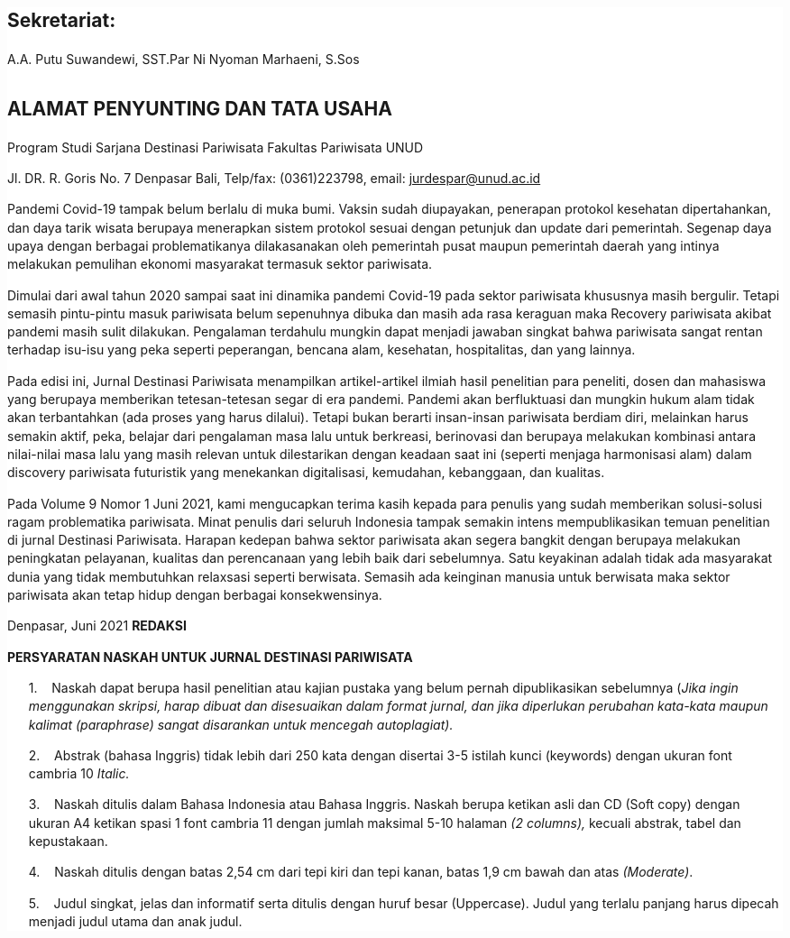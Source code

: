 <h2><a name="bookmark12"></a><span class="font3" style="font-weight:bold;"><a name="bookmark13"></a>Sekretariat:</span></h2>
<p><span class="font3">A.A. Putu Suwandewi, SST.Par Ni Nyoman Marhaeni, S.Sos</span></p>
<h2><a name="bookmark14"></a><span class="font3" style="font-weight:bold;"><a name="bookmark15"></a>ALAMAT PENYUNTING DAN TATA USAHA</span></h2>
<p><span class="font3">Program Studi Sarjana Destinasi Pariwisata Fakultas Pariwisata UNUD</span></p>
<p><span class="font3">Jl. DR. R. Goris No. 7 Denpasar Bali, Telp/fax: (0361)223798, email: </span><a href="mailto:jurdespar@unud.ac.id"><span class="font3">jurdespar@unud.ac.id</span></a></p>
<p><span class="font4">Pandemi Covid-19 tampak belum berlalu di muka bumi. Vaksin sudah diupayakan, penerapan protokol kesehatan dipertahankan, dan daya tarik wisata berupaya menerapkan sistem protokol sesuai dengan petunjuk dan update dari pemerintah. Segenap daya upaya dengan berbagai problematikanya dilakasanakan oleh pemerintah pusat maupun pemerintah daerah yang intinya melakukan pemulihan ekonomi masyarakat termasuk sektor pariwisata.</span></p>
<p><span class="font4">Dimulai dari awal tahun 2020 sampai saat ini dinamika pandemi Covid-19 pada sektor pariwisata khususnya masih bergulir. Tetapi semasih pintu-pintu masuk pariwisata belum sepenuhnya dibuka dan masih ada rasa keraguan maka Recovery pariwisata akibat pandemi masih sulit dilakukan. Pengalaman terdahulu mungkin dapat menjadi jawaban singkat bahwa pariwisata sangat rentan terhadap isu-isu yang peka seperti peperangan, bencana alam, kesehatan, hospitalitas, dan yang lainnya.</span></p>
<p><span class="font4">Pada edisi ini, Jurnal Destinasi Pariwisata menampilkan artikel-artikel ilmiah hasil penelitian para peneliti, dosen dan mahasiswa yang berupaya memberikan tetesan-tetesan segar di era pandemi. Pandemi akan berfluktuasi dan mungkin hukum alam tidak akan terbantahkan (ada proses yang harus dilalui). Tetapi bukan berarti insan-insan pariwisata berdiam diri, melainkan harus semakin aktif, peka, belajar dari pengalaman masa lalu untuk berkreasi, berinovasi dan berupaya melakukan kombinasi antara nilai-nilai masa lalu yang masih relevan untuk dilestarikan dengan keadaan saat ini (seperti menjaga harmonisasi alam) dalam discovery pariwisata futuristik yang menekankan digitalisasi, kemudahan, kebanggaan, dan kualitas.</span></p>
<p><span class="font4">Pada Volume 9 Nomor 1 Juni 2021, kami mengucapkan terima kasih kepada para penulis yang sudah memberikan solusi-solusi ragam problematika pariwisata. Minat penulis dari seluruh Indonesia tampak semakin intens mempublikasikan temuan penelitian di jurnal Destinasi Pariwisata. Harapan kedepan bahwa sektor pariwisata akan segera bangkit dengan berupaya melakukan peningkatan pelayanan, kualitas dan perencanaan yang lebih baik dari sebelumnya. Satu keyakinan adalah tidak ada masyarakat dunia yang tidak membutuhkan relaxsasi seperti berwisata. Semasih ada keinginan manusia untuk berwisata maka sektor pariwisata akan tetap hidup dengan berbagai konsekwensinya.</span></p>
<p><span class="font4">Denpasar, Juni 2021 </span><span class="font3" style="font-weight:bold;">REDAKSI</span></p>
<p><span class="font3" style="font-weight:bold;">PERSYARATAN NASKAH UNTUK JURNAL DESTINASI PARIWISATA</span></p>
<ul style="list-style:none;"><li>
<p><span class="font3">1. &nbsp;&nbsp;&nbsp;Naskah dapat berupa hasil penelitian atau kajian pustaka yang belum pernah dipublikasikan sebelumnya (</span><span class="font3" style="font-style:italic;">Jika ingin menggunakan skripsi, harap dibuat dan disesuaikan dalam format jurnal, dan jika diperlukan perubahan kata-kata maupun kalimat (paraphrase) sangat disarankan untuk mencegah autoplagiat).</span></p></li>
<li>
<p><span class="font3">2. &nbsp;&nbsp;&nbsp;Abstrak (bahasa Inggris) tidak lebih dari 250 kata dengan disertai 3-5 istilah kunci (keywords) dengan ukuran font cambria 10 </span><span class="font3" style="font-style:italic;">Italic.</span></p></li>
<li>
<p><span class="font3">3. &nbsp;&nbsp;&nbsp;Naskah ditulis dalam Bahasa Indonesia atau Bahasa Inggris. Naskah berupa ketikan asli dan CD (Soft copy) dengan ukuran A4 ketikan spasi 1 font cambria 11 dengan jumlah maksimal 5-10 halaman </span><span class="font3" style="font-style:italic;">(2 columns),</span><span class="font3"> kecuali abstrak, tabel dan kepustakaan.</span></p></li>
<li>
<p><span class="font3">4. &nbsp;&nbsp;&nbsp;Naskah ditulis dengan batas 2,54 cm dari tepi kiri dan tepi kanan, batas 1,9 cm bawah dan atas </span><span class="font3" style="font-style:italic;">(Moderate)</span><span class="font3">.</span></p></li>
<li>
<p><span class="font3">5. &nbsp;&nbsp;&nbsp;Judul singkat, jelas dan informatif serta ditulis dengan huruf besar (Uppercase). Judul yang terlalu panjang harus dipecah menjadi judul utama dan anak judul.</span></p></li>
<li>